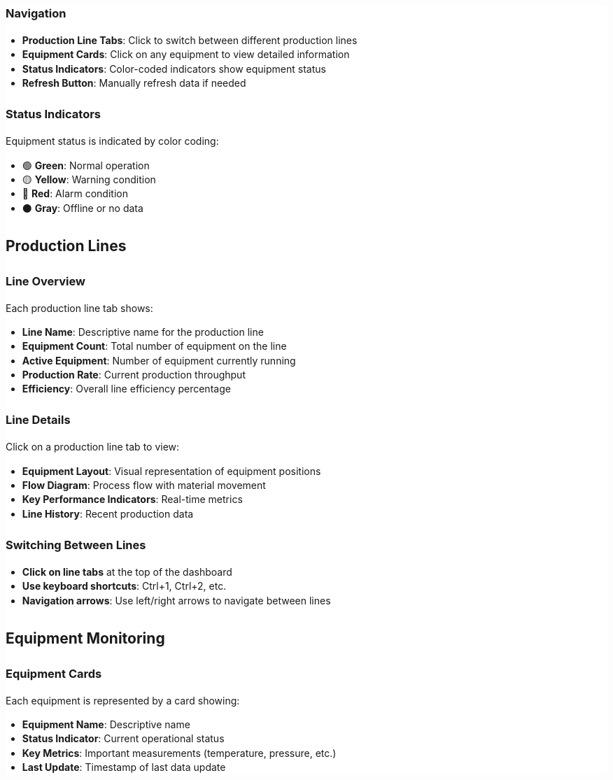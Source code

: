 
### Navigation

- **Production Line Tabs**: Click to switch between different production lines
- **Equipment Cards**: Click on any equipment to view detailed information
- **Status Indicators**: Color-coded indicators show equipment status
- **Refresh Button**: Manually refresh data if needed

### Status Indicators

Equipment status is indicated by color coding:
- 🟢 **Green**: Normal operation
- 🟡 **Yellow**: Warning condition
- 🔴 **Red**: Alarm condition
- ⚫ **Gray**: Offline or no data

## Production Lines

### Line Overview

Each production line tab shows:
- **Line Name**: Descriptive name for the production line
- **Equipment Count**: Total number of equipment on the line
- **Active Equipment**: Number of equipment currently running
- **Production Rate**: Current production throughput
- **Efficiency**: Overall line efficiency percentage

### Line Details

Click on a production line tab to view:
- **Equipment Layout**: Visual representation of equipment positions
- **Flow Diagram**: Process flow with material movement
- **Key Performance Indicators**: Real-time metrics
- **Line History**: Recent production data

### Switching Between Lines

- **Click on line tabs** at the top of the dashboard
- **Use keyboard shortcuts**: Ctrl+1, Ctrl+2, etc.
- **Navigation arrows**: Use left/right arrows to navigate between lines

## Equipment Monitoring

### Equipment Cards

Each equipment is represented by a card showing:
- **Equipment Name**: Descriptive name
- **Status Indicator**: Current operational status
- **Key Metrics**: Important measurements (temperature, pressure, etc.)
- **Last Update**: Timestamp of last data update
